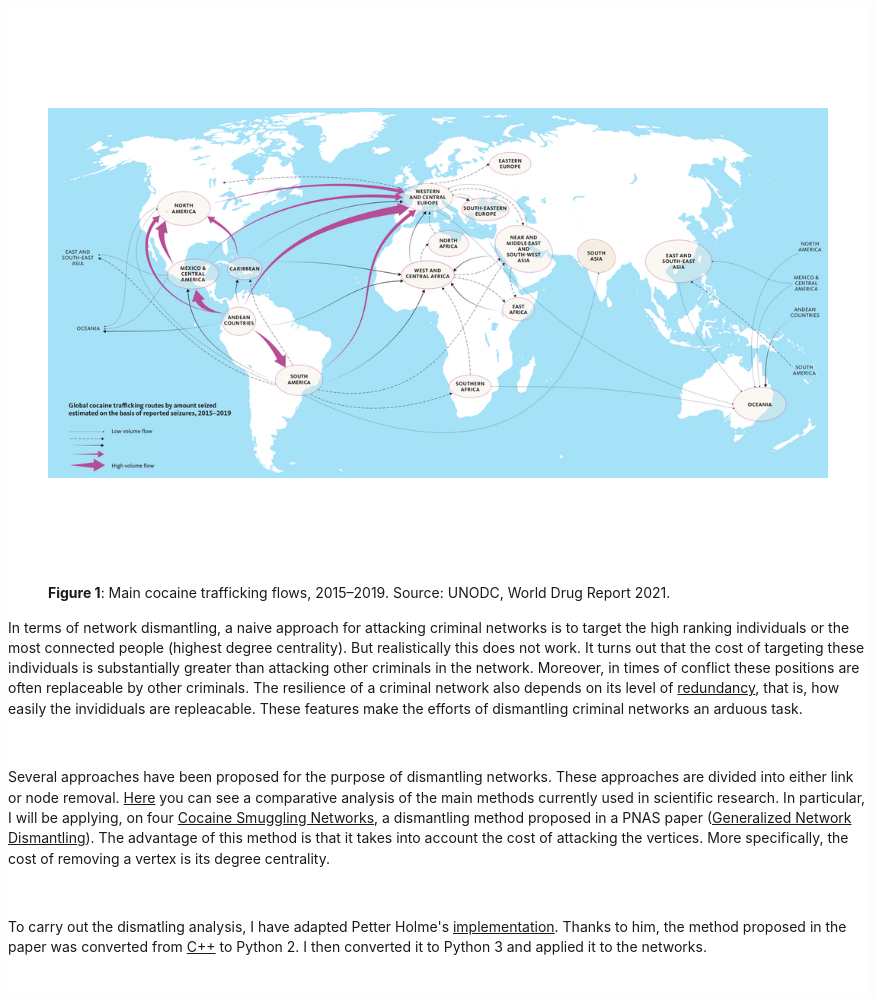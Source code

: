<figure>
    <img src="images/worldwide_cocaine_trafficking_flow.png" width="1200px" height="570px" />
    <figcaption><b>Figure 1</b>: Main cocaine trafficking flows, 2015–2019. Source: UNODC, World Drug Report 2021.</figcaption>
</figure>

In terms of network dismantling, a naive approach for attacking criminal networks is to target the high ranking individuals or the most connected people (highest degree centrality). But realistically this does not work. It turns out that the cost of targeting these individuals is substantially greater than attacking other criminals in the network. Moreover, in times of conflict these positions are often replaceable by other criminals. The resilience of a criminal network also depends on its level of [redundancy](https://doi.org/10.1371/journal.pone.0236476), that is, how easily the invididuals are repleacable. These features make the efforts of dismantling criminal networks an arduous task.

<br>

Several approaches have been proposed for the purpose of dismantling networks. These approaches are divided into either link or node removal. [Here](https://www.nature.com/articles/s41598-018-31902-8) you can see a comparative analysis of the main methods currently used in scientific research. In particular, I will be applying, on four [Cocaine Smuggling Networks](https://sites.google.com/site/ucinetsoftware/datasets/covert-networks/cocaine-smuggling?authuser=0), a dismantling method proposed in a PNAS paper ([Generalized Network Dismantling](https://doi.org/10.1073/pnas.1806108116)). The advantage of this method is that it takes into account the cost of attacking the vertices. More specifically, the cost of removing a vertex is its degree centrality.

<br>

To carry out the dismatling analysis, I have adapted Petter Holme's [implementation](https://github.com/pholme/gnd/blob/master/gnd.py). Thanks to him, the method proposed in the paper was converted from [C++](https://github.com/renxiaolong/Generalized-Network-Dismantling) to Python 2. I then converted it to Python 3 and applied it to the networks. 

<br>
